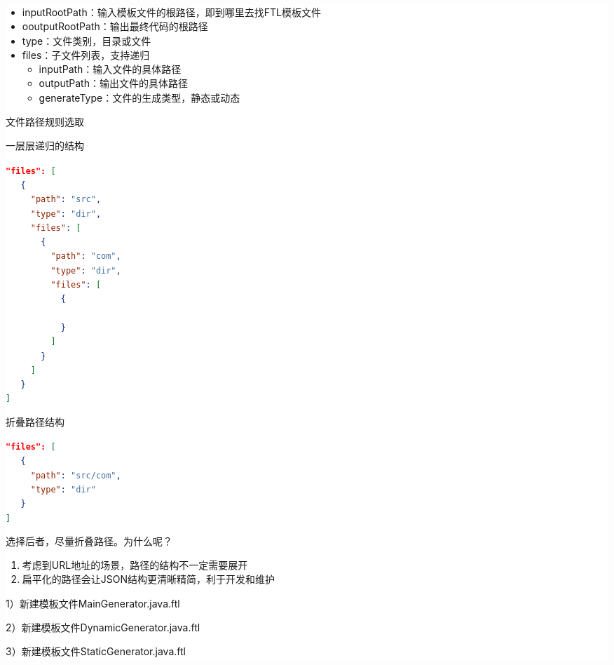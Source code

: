 + inputRootPath：输入模板文件的根路径，即到哪里去找FTL模板文件
+ ooutputRootPath：输出最终代码的根路径
+ type：文件类别，目录或文件
+ files：子文件列表，支持递归
    - inputPath：输入文件的具体路径
    - outputPath：输出文件的具体路径
    - generateType：文件的生成类型，静态或动态

文件路径规则选取

一层层递归的结构

```json
"files": [
   {
     "path": "src",
     "type": "dir",
     "files": [
       {
         "path": "com",
         "type": "dir",
         "files": [
           {
             
           }
         ]
       }
     ]
   }
]
```

折叠路径结构

```json
"files": [
   {
     "path": "src/com",
     "type": "dir"
   }
]
```

选择后者，尽量折叠路径。为什么呢？

1. 考虑到URL地址的场景，路径的结构不一定需要展开
2. 扁平化的路径会让JSON结构更清晰精简，利于开发和维护

1）新建模板文件MainGenerator.java.ftl



2）新建模板文件DynamicGenerator.java.ftl



3）新建模板文件StaticGenerator.java.ftl

